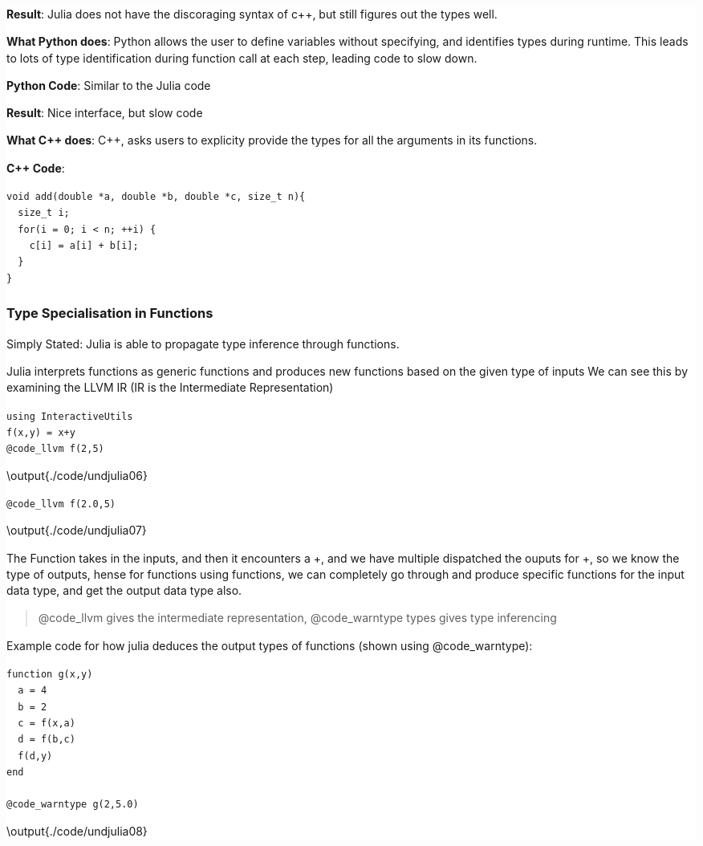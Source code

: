 **Result**: Julia does not have the discoraging syntax of c++, but still figures out the types well.

**What Python does**: Python allows the user to define variables without specifying, and identifies types during runtime. This leads to lots of type identification during function call at each step, leading code to slow down.

**Python Code**:
Similar to the Julia code

**Result**: Nice interface, but slow code

**What C++ does**: C++, asks users to explicity provide the types for all the arguments in its functions.

**C++ Code**:
```
void add(double *a, double *b, double *c, size_t n){
  size_t i;
  for(i = 0; i < n; ++i) {
    c[i] = a[i] + b[i];
  }
}
```

### Type Specialisation in Functions
Simply Stated: Julia is able to propagate type inference through functions.

Julia interprets functions as generic functions and produces new functions based on the given type of inputs
We can see this by examining the LLVM IR (IR is the Intermediate Representation)

```julia:./code/undjulia06
using InteractiveUtils
f(x,y) = x+y
@code_llvm f(2,5)
```
\output{./code/undjulia06}

```julia:./code/undjulia07
@code_llvm f(2.0,5)
```
\output{./code/undjulia07}

The Function takes in the inputs, and then it encounters a +, and we have multiple dispatched the ouputs for +, so we know the type of outputs, hense for functions using functions, we can completely go through and produce specific functions for the input data type, and get the output data type also.

> @code_llvm gives the intermediate representation, @code_warntype types gives type inferencing

Example code for how julia deduces the output types of functions (shown using @code_warntype):

```julia:./code/undjulia08
function g(x,y)
  a = 4
  b = 2
  c = f(x,a)
  d = f(b,c)
  f(d,y)
end

@code_warntype g(2,5.0)
```
\output{./code/undjulia08}
